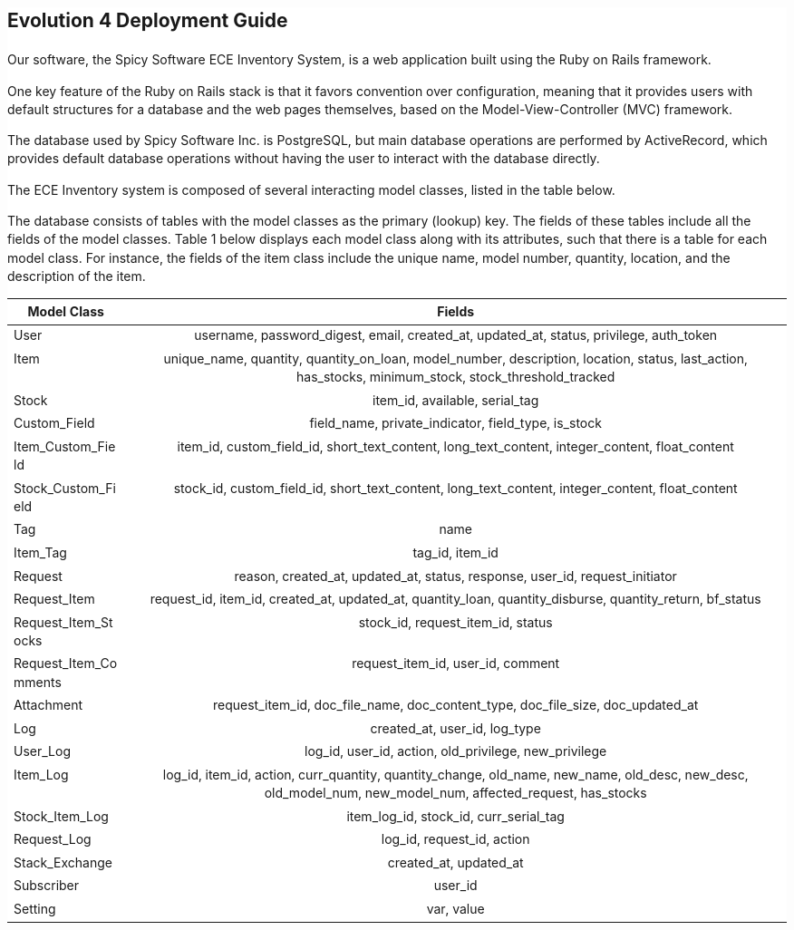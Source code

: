 ## Evolution 4 Deployment Guide

Our software, the Spicy Software ECE Inventory System, is a web application built using the Ruby on Rails framework.

One key feature of the Ruby on Rails stack is that it favors convention over configuration, meaning that it provides users with default structures for a database and the web pages themselves, based on the Model-View-Controller (MVC) framework.

The database used by Spicy Software Inc. is PostgreSQL, but main database operations are performed by ActiveRecord, which provides default database operations without having the user to interact with the database directly.

The ECE Inventory system is composed of several interacting model classes, listed in the table below.


The database consists of tables with the model classes as the primary (lookup) key. The fields of these tables include all the fields of the model classes. Table 1 below displays each model class along with its attributes, such that there is a table for each model class. For instance, the fields of the item class include the unique name, model number, quantity, location, and the description of the item. 

| Model Class |                                                       Fields                                                       |
|-------------|:------------------------------------------------------------------------------------------------------------------:|
| User        | username, password_digest, email, created_at, updated_at, status, privilege, auth_token |
| Item        | unique_name, quantity, quantity_on_loan, model_number, description, location, status, last_action, has_stocks, minimum_stock, stock_threshold_tracked                                                       |
| Stock | item_id, available, serial_tag |
| Custom_Field | field_name, private_indicator, field_type, is_stock | 
| Item_Custom_Field | item_id, custom_field_id, short_text_content, long_text_content, integer_content, float_content|
| Stock_Custom_Field | stock_id, custom_field_id, short_text_content, long_text_content, integer_content, float_content |
| Tag         | name                                                                                    |
| Item_Tag   | tag_id, item_id                                                                            |
| Request     | reason, created_at, updated_at, status, response, user_id, request_initiator   |
| Request_Item | request_id, item_id, created_at, updated_at, quantity_loan, quantity_disburse, quantity_return, bf_status |
| Request_Item_Stocks | stock_id, request_item_id, status |
| Request_Item_Comments | request_item_id, user_id, comment |
| Attachment | request_item_id, doc_file_name, doc_content_type, doc_file_size, doc_updated_at |
| Log        | created_at, user_id, log_type|
| User_Log | log_id, user_id, action, old_privilege, new_privilege |
| Item_Log | log_id, item_id, action, curr_quantity, quantity_change, old_name, new_name, old_desc, new_desc, old_model_num, new_model_num, affected_request, has_stocks|
| Stock_Item_Log | item_log_id, stock_id, curr_serial_tag |
| Request_Log | log_id, request_id, action |
| Stack_Exchange | created_at, updated_at |
| Subscriber | user_id |
| Setting | var, value|
